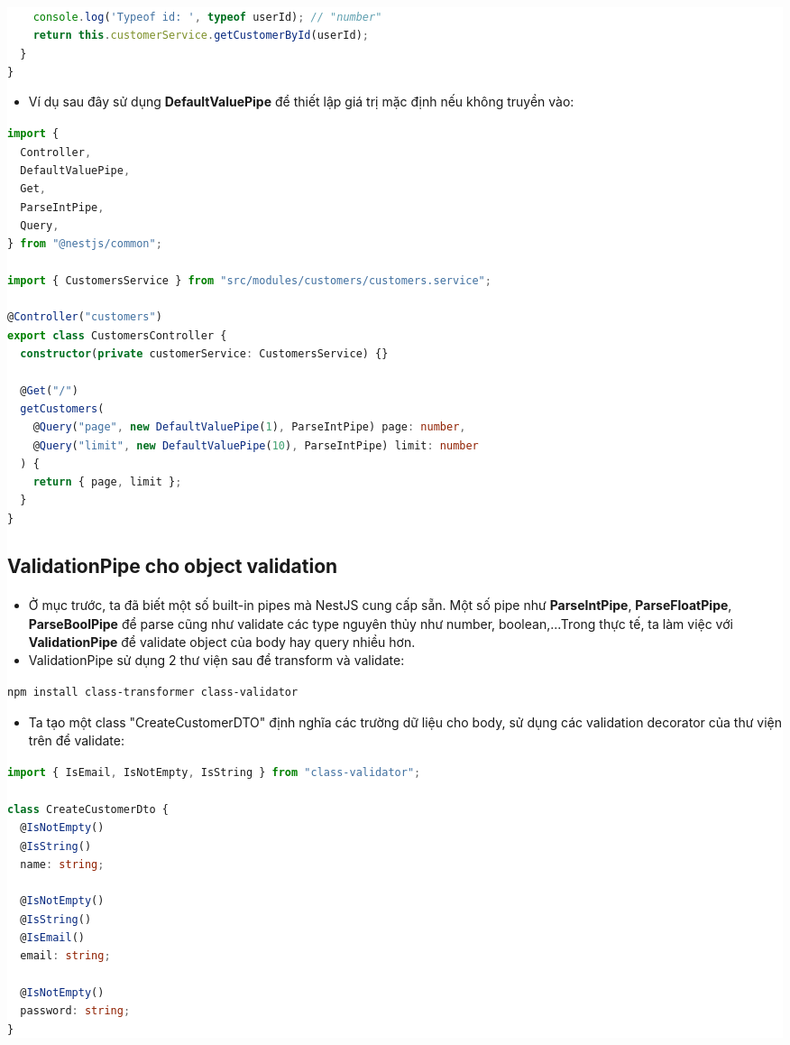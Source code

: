 ```ts title="customers.controller.ts"
    console.log('Typeof id: ', typeof userId); // "number"
    return this.customerService.getCustomerById(userId);
  }
}

```

- Ví dụ sau đây sử dụng **DefaultValuePipe** để thiết lập giá trị mặc định nếu không truyền vào:

```ts title="customers.controller.ts"
import {
  Controller,
  DefaultValuePipe,
  Get,
  ParseIntPipe,
  Query,
} from "@nestjs/common";

import { CustomersService } from "src/modules/customers/customers.service";

@Controller("customers")
export class CustomersController {
  constructor(private customerService: CustomersService) {}

  @Get("/")
  getCustomers(
    @Query("page", new DefaultValuePipe(1), ParseIntPipe) page: number,
    @Query("limit", new DefaultValuePipe(10), ParseIntPipe) limit: number
  ) {
    return { page, limit };
  }
}
```

## ValidationPipe cho object validation

- Ở mục trước, ta đã biết một số built-in pipes mà NestJS cung cấp sẵn. Một số pipe như **ParseIntPipe**, **ParseFloatPipe**, **ParseBoolPipe** để parse cũng như validate các type nguyên thủy như number, boolean,...Trong thực tế, ta làm việc với **ValidationPipe** để validate object của body hay query nhiều hơn.
- ValidationPipe sử dụng 2 thư viện sau để transform và validate:

```bash
npm install class-transformer class-validator
```

- Ta tạo một class "CreateCustomerDTO" định nghĩa các trường dữ liệu cho body, sử dụng các validation decorator của thư viện trên để validate:

```ts title="create-customer.dto.ts"
import { IsEmail, IsNotEmpty, IsString } from "class-validator";

class CreateCustomerDto {
  @IsNotEmpty()
  @IsString()
  name: string;

  @IsNotEmpty()
  @IsString()
  @IsEmail()
  email: string;

  @IsNotEmpty()
  password: string;
}

```